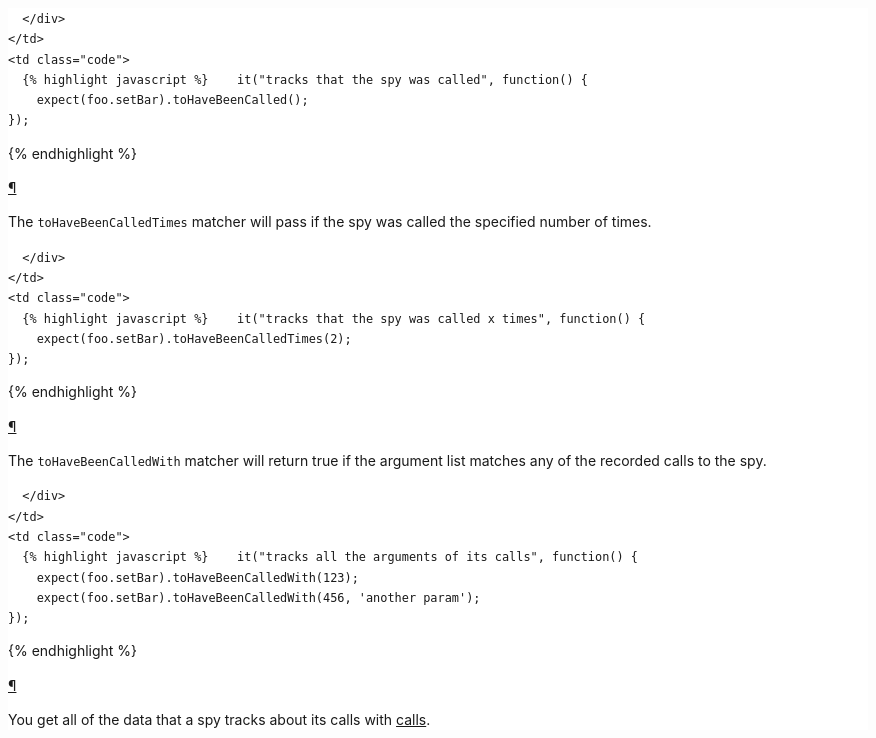       </div>
    </td>
    <td class="code">
      {% highlight javascript %}    it("tracks that the spy was called", function() {
        expect(foo.setBar).toHaveBeenCalled();
    });
 {% endhighlight %}
    </td>
  </tr>
  <tr id="section-The_toHaveBeenCalledTimes_matcher_will_pass_if_the_spy_was_called_the">
    <td class="docs">
      <div class="pilwrap">
        <a class="pilcrow" href="#section-The_toHaveBeenCalledTimes_matcher_will_pass_if_the_spy_was_called_the">&#182;</a>
      </div>
      <div>
        <p>The <code>toHaveBeenCalledTimes</code> matcher will pass if the spy was called the
specified number of times.</p>

      </div>
    </td>
    <td class="code">
      {% highlight javascript %}    it("tracks that the spy was called x times", function() {
        expect(foo.setBar).toHaveBeenCalledTimes(2);
    });
 {% endhighlight %}
    </td>
  </tr>
  <tr id="section-The_toHaveBeenCalledWith_matcher_will_return_true_if_the_argument_list">
    <td class="docs">
      <div class="pilwrap">
        <a class="pilcrow" href="#section-The_toHaveBeenCalledWith_matcher_will_return_true_if_the_argument_list">&#182;</a>
      </div>
      <div>
        <p>The <code>toHaveBeenCalledWith</code> matcher will return true if the argument list
matches any of the recorded calls to the spy.</p>

      </div>
    </td>
    <td class="code">
      {% highlight javascript %}    it("tracks all the arguments of its calls", function() {
        expect(foo.setBar).toHaveBeenCalledWith(123);
        expect(foo.setBar).toHaveBeenCalledWith(456, 'another param');
    });
 {% endhighlight %}
    </td>
  </tr>
  <tr id="section-You_get_all_of_the_data_that_a_spy_tracks_about_its_calls_with">
    <td class="docs">
      <div class="pilwrap">
        <a class="pilcrow" href="#section-You_get_all_of_the_data_that_a_spy_tracks_about_its_calls_with">&#182;</a>
      </div>
      <div>
        <p>You get all of the data that a spy tracks about its calls with
<a href="/api/edge/Spy_calls.html">calls</a>.</p>

